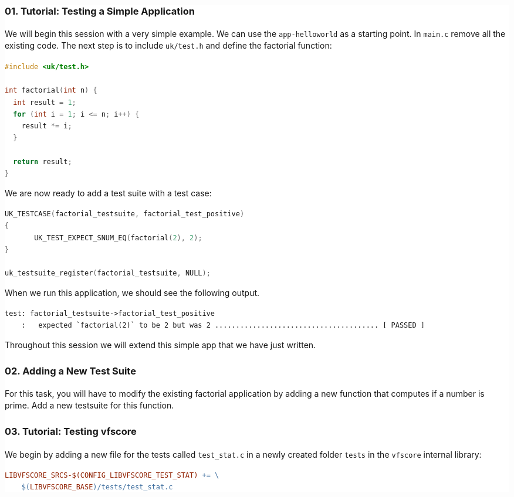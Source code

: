 ### 01. Tutorial: Testing a Simple Application

We will begin this session with a very simple example.
We can use the `app-helloworld` as a starting point.
In `main.c` remove all the existing code.
The next step is to include `uk/test.h` and define the factorial function:

```C++
#include <uk/test.h>

int factorial(int n) {
  int result = 1;
  for (int i = 1; i <= n; i++) {
    result *= i;
  }

  return result;
}
```

We are now ready to add a test suite with a test case:

```C++
UK_TESTCASE(factorial_testsuite, factorial_test_positive)
{
       UK_TEST_EXPECT_SNUM_EQ(factorial(2), 2);
}

uk_testsuite_register(factorial_testsuite, NULL);
```

When we run this application, we should see the following output.

```
test: factorial_testsuite->factorial_test_positive
    :	expected `factorial(2)` to be 2 but was 2 ....................................... [ PASSED ]
```

Throughout this session we will extend this simple app that we have just written.

### 02. Adding a New Test Suite

For this task, you will have to modify the existing factorial application by adding a new function that computes if a number is prime.
Add a new testsuite for this function.

### 03. Tutorial: Testing vfscore

We begin by adding a new file for the tests called `test_stat.c` in a newly created folder `tests` in the `vfscore` internal library:

```Makefile
LIBVFSCORE_SRCS-$(CONFIG_LIBVFSCORE_TEST_STAT) += \
    $(LIBVFSCORE_BASE)/tests/test_stat.c
```
